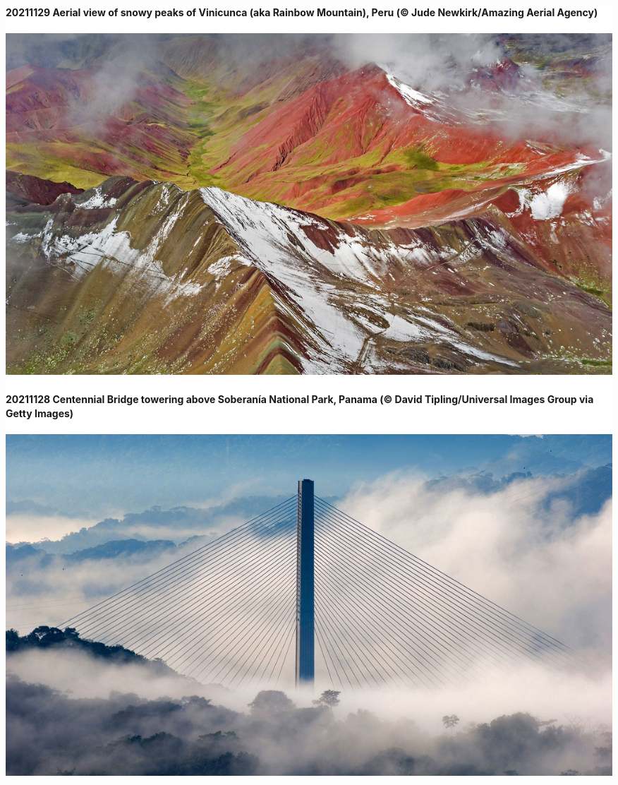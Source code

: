 #### 20211129 Aerial view of snowy peaks of Vinicunca (aka Rainbow Mountain), Peru (© Jude Newkirk/Amazing Aerial Agency)

![](20211129_RainbowMountain_1920x1080.jpg)

#### 20211128 Centennial Bridge towering above Soberanía National Park, Panama (© David Tipling/Universal Images Group via Getty Images)

![](20211128_CentennialBridge_1920x1080.jpg)
